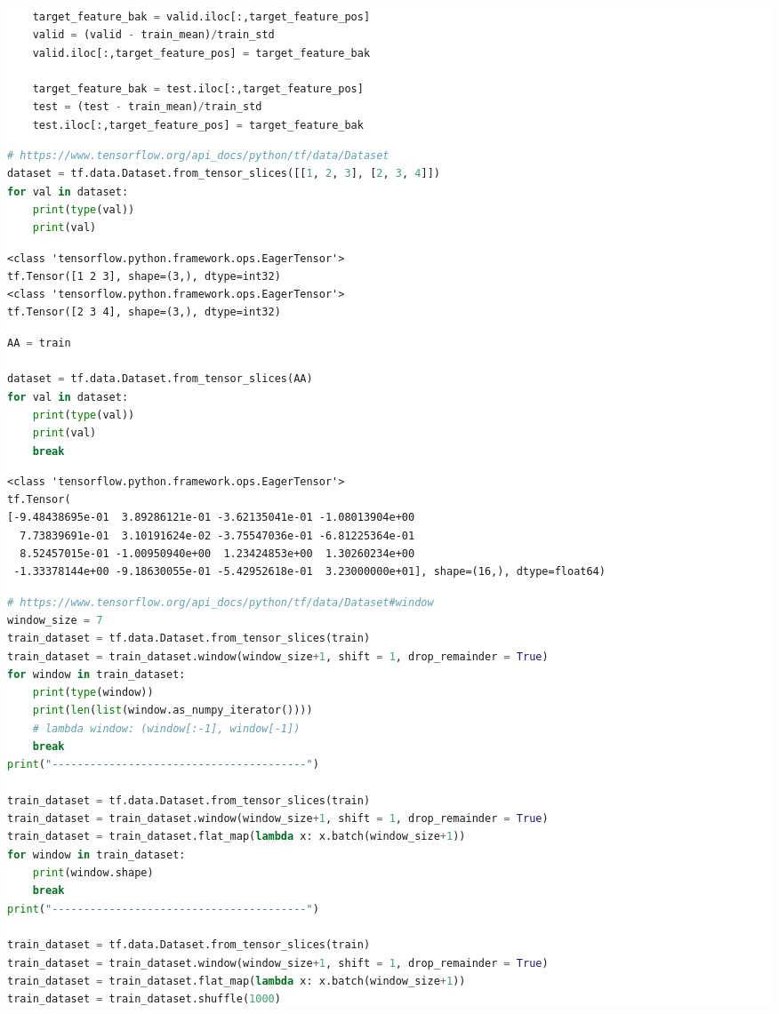 ```python
    target_feature_bak = valid.iloc[:,target_feature_pos]
    valid = (valid - train_mean)/train_std
    valid.iloc[:,target_feature_pos] = target_feature_bak
    
    target_feature_bak = test.iloc[:,target_feature_pos]
    test = (test - train_mean)/train_std
    test.iloc[:,target_feature_pos] = target_feature_bak
```


```python
# https://www.tensorflow.org/api_docs/python/tf/data/Dataset
dataset = tf.data.Dataset.from_tensor_slices([[1, 2, 3], [2, 3, 4]])
for val in dataset:
    print(type(val))
    print(val)
```

    <class 'tensorflow.python.framework.ops.EagerTensor'>
    tf.Tensor([1 2 3], shape=(3,), dtype=int32)
    <class 'tensorflow.python.framework.ops.EagerTensor'>
    tf.Tensor([2 3 4], shape=(3,), dtype=int32)



```python
AA = train

dataset = tf.data.Dataset.from_tensor_slices(AA)
for val in dataset:
    print(type(val))
    print(val)
    break
```

    <class 'tensorflow.python.framework.ops.EagerTensor'>
    tf.Tensor(
    [-9.48438695e-01  3.89286121e-01 -3.62135041e-01 -1.08013904e+00
      7.73839691e-01  3.10191624e-02 -3.75547036e-01 -6.81225364e-01
      8.52457015e-01 -1.00950940e+00  1.23424853e+00  1.30260234e+00
     -1.33378144e+00 -9.18630055e-01 -5.42952618e-01  3.23000000e+01], shape=(16,), dtype=float64)



```python
# https://www.tensorflow.org/api_docs/python/tf/data/Dataset#window
window_size = 7
train_dataset = tf.data.Dataset.from_tensor_slices(train)
train_dataset = train_dataset.window(window_size+1, shift = 1, drop_remainder = True)
for window in train_dataset:
    print(type(window))
    print(len(list(window.as_numpy_iterator())))
    # lambda window: (window[:-1], window[-1])
    break
print("----------------------------------------")

train_dataset = tf.data.Dataset.from_tensor_slices(train)
train_dataset = train_dataset.window(window_size+1, shift = 1, drop_remainder = True)
train_dataset = train_dataset.flat_map(lambda x: x.batch(window_size+1))    
for window in train_dataset:
    print(window.shape)
    break
print("----------------------------------------")
    
train_dataset = tf.data.Dataset.from_tensor_slices(train)
train_dataset = train_dataset.window(window_size+1, shift = 1, drop_remainder = True)    
train_dataset = train_dataset.flat_map(lambda x: x.batch(window_size+1))    
train_dataset = train_dataset.shuffle(1000)    
```